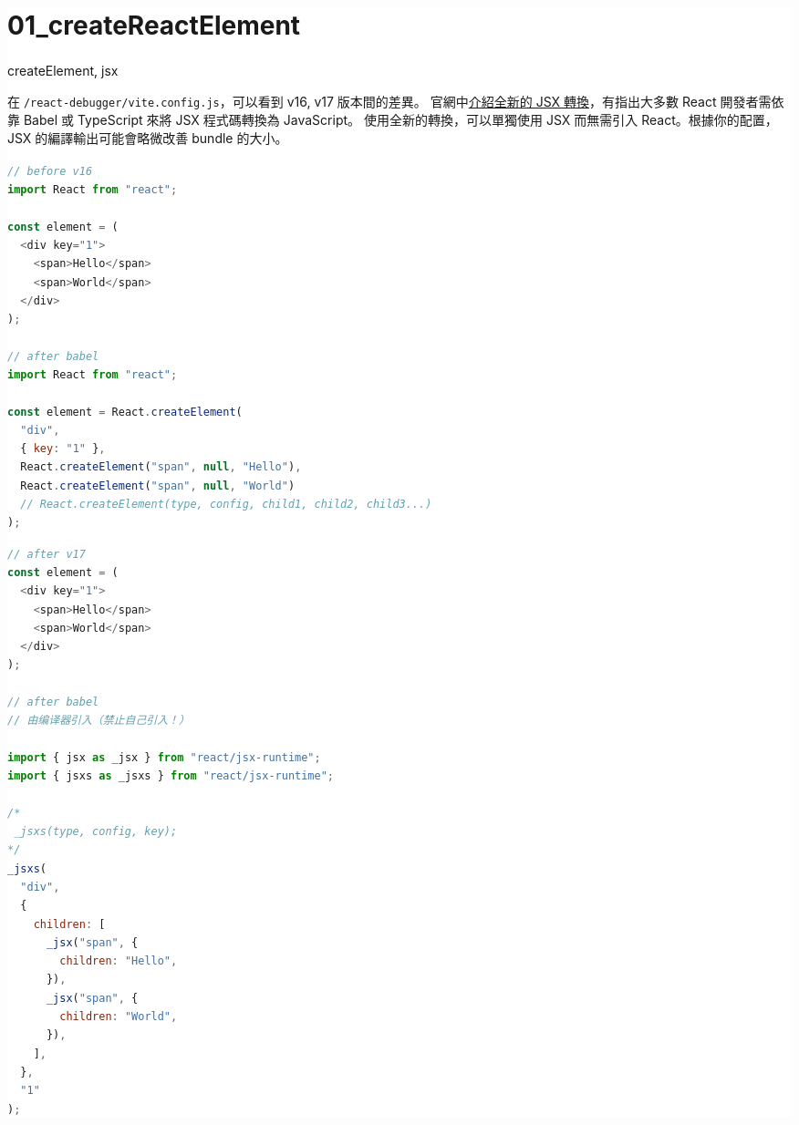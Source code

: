 # 01_createReactElement

createElement, jsx

在 `/react-debugger/vite.config.js`，可以看到 v16, v17 版本間的差異。
官網中[介紹全新的 JSX 轉換](https://zh-hans.legacy.reactjs.org/blog/2020/09/22/introducing-the-new-jsx-transform.html)，有指出大多數 React 開發者需依靠 Babel 或 TypeScript 來將 JSX 程式碼轉換為 JavaScript。
使用全新的轉換，可以單獨使用 JSX 而無需引入 React。根據你的配置，JSX 的編譯輸出可能會略微改善 bundle 的大小。

```js
// before v16
import React from "react";

const element = (
  <div key="1">
    <span>Hello</span>
    <span>World</span>
  </div>
);

// after babel
import React from "react";

const element = React.createElement(
  "div",
  { key: "1" },
  React.createElement("span", null, "Hello"),
  React.createElement("span", null, "World")
  // React.createElement(type, config, child1, child2, child3...)
);
```

```js
// after v17
const element = (
  <div key="1">
    <span>Hello</span>
    <span>World</span>
  </div>
);

// after babel
// 由编译器引入（禁止自己引入！）

import { jsx as _jsx } from "react/jsx-runtime";
import { jsxs as _jsxs } from "react/jsx-runtime";

/*
 _jsxs(type, config, key);
*/
_jsxs(
  "div",
  {
    children: [
      _jsx("span", {
        children: "Hello",
      }),
      _jsx("span", {
        children: "World",
      }),
    ],
  },
  "1"
);
```